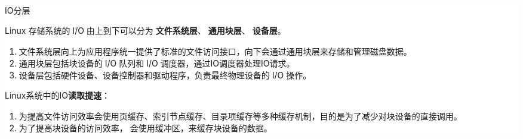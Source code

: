 IO分层


Linux 存储系统的 I/O 由上到下可以分为 **文件系统层**、 **通用块层**、 **设备层**。

1. 文件系统层向上为应用程序统一提供了标准的文件访问接口，向下会通过通用块层来存储和管理磁盘数据。
2. 通用块层包括块设备的 I/O 队列和 I/O 调度器，通过IO调度器处理IO请求。
3. 设备层包括硬件设备、设备控制器和驱动程序，负责最终物理设备的 I/O 操作。

Linux系统中的IO**读取提速**：

1. 为提高文件访问效率会使用页缓存、索引节点缓存、目录项缓存等多种缓存机制，目的是为了减少对块设备的直接调用。
2. 为了提高块设备的访问效率， 会使用缓冲区，来缓存块设备的数据。

